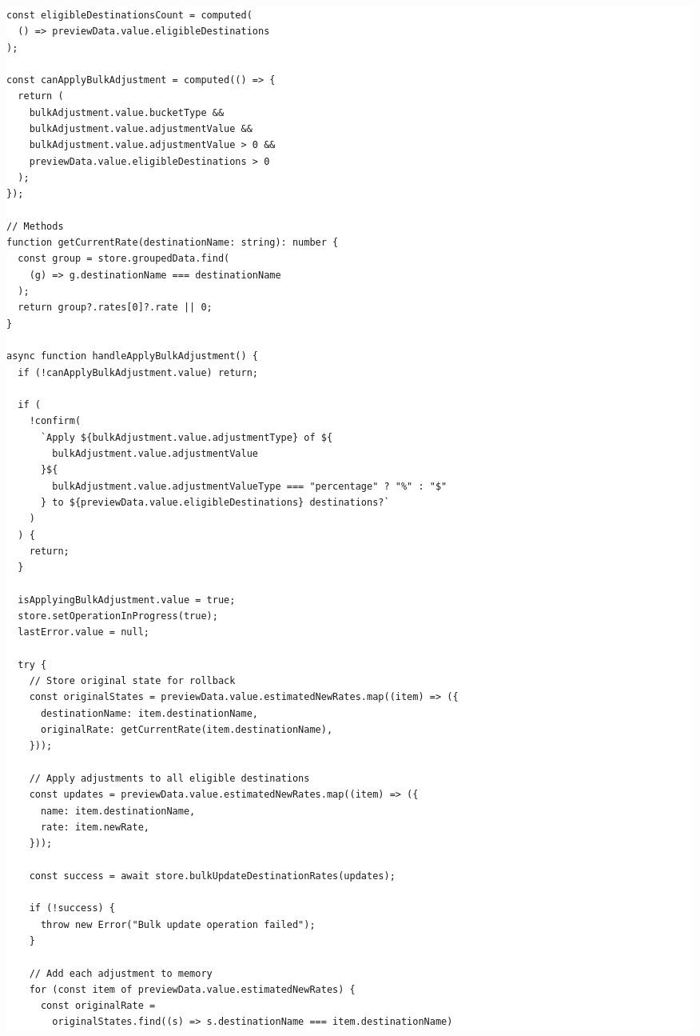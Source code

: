 ```vue
const eligibleDestinationsCount = computed(
  () => previewData.value.eligibleDestinations
);

const canApplyBulkAdjustment = computed(() => {
  return (
    bulkAdjustment.value.bucketType &&
    bulkAdjustment.value.adjustmentValue &&
    bulkAdjustment.value.adjustmentValue > 0 &&
    previewData.value.eligibleDestinations > 0
  );
});

// Methods
function getCurrentRate(destinationName: string): number {
  const group = store.groupedData.find(
    (g) => g.destinationName === destinationName
  );
  return group?.rates[0]?.rate || 0;
}

async function handleApplyBulkAdjustment() {
  if (!canApplyBulkAdjustment.value) return;

  if (
    !confirm(
      `Apply ${bulkAdjustment.value.adjustmentType} of ${
        bulkAdjustment.value.adjustmentValue
      }${
        bulkAdjustment.value.adjustmentValueType === "percentage" ? "%" : "$"
      } to ${previewData.value.eligibleDestinations} destinations?`
    )
  ) {
    return;
  }

  isApplyingBulkAdjustment.value = true;
  store.setOperationInProgress(true);
  lastError.value = null;

  try {
    // Store original state for rollback
    const originalStates = previewData.value.estimatedNewRates.map((item) => ({
      destinationName: item.destinationName,
      originalRate: getCurrentRate(item.destinationName),
    }));

    // Apply adjustments to all eligible destinations
    const updates = previewData.value.estimatedNewRates.map((item) => ({
      name: item.destinationName,
      rate: item.newRate,
    }));

    const success = await store.bulkUpdateDestinationRates(updates);

    if (!success) {
      throw new Error("Bulk update operation failed");
    }

    // Add each adjustment to memory
    for (const item of previewData.value.estimatedNewRates) {
      const originalRate =
        originalStates.find((s) => s.destinationName === item.destinationName)
```